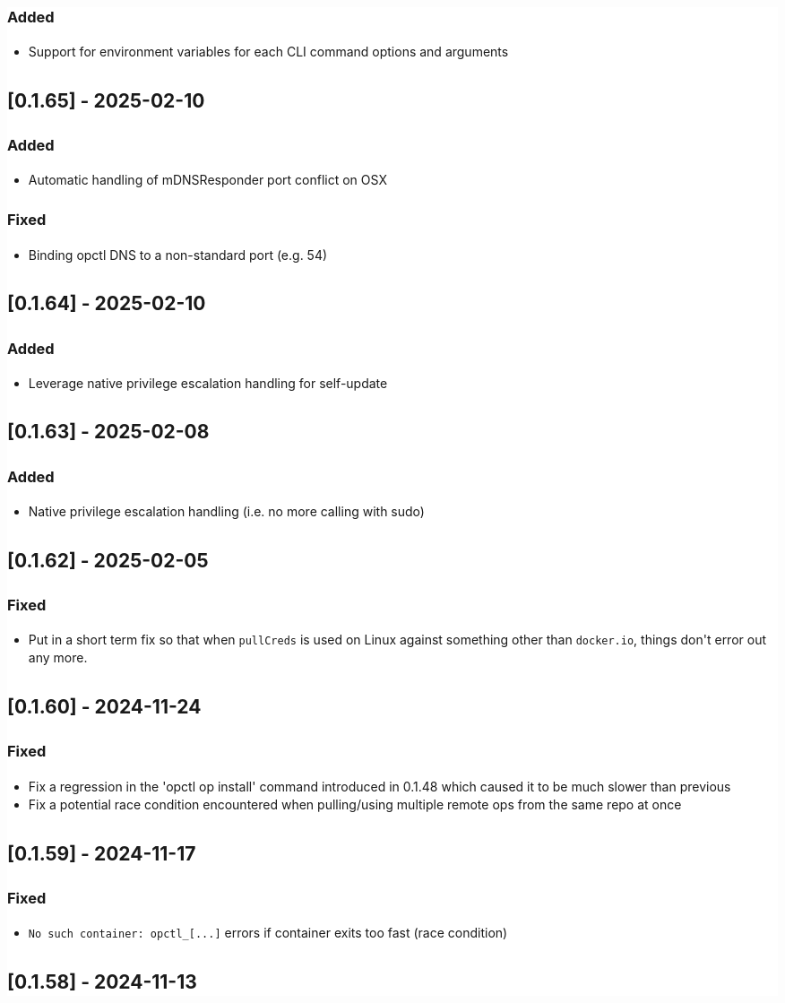 ### Added

- Support for environment variables for each CLI command options and arguments

## [0.1.65] - 2025-02-10

### Added

- Automatic handling of mDNSResponder port conflict on OSX

### Fixed

- Binding opctl DNS to a non-standard port (e.g. 54)

## [0.1.64] - 2025-02-10

### Added

- Leverage native privilege escalation handling for self-update

## [0.1.63] - 2025-02-08

### Added

- Native privilege escalation handling (i.e. no more calling with sudo)

## [0.1.62] - 2025-02-05

### Fixed

- Put in a short term fix so that when `pullCreds` is used on Linux against
something other than `docker.io`, things don't error out any more.

## [0.1.60] - 2024-11-24

### Fixed

- Fix a regression in the 'opctl op install' command introduced in 0.1.48 which caused it to be much slower than previous
- Fix a potential race condition encountered when pulling/using multiple remote ops from the same repo at once

## [0.1.59] - 2024-11-17

### Fixed

- `No such container: opctl_[...]` errors if container exits too fast (race condition)

## [0.1.58] - 2024-11-13
